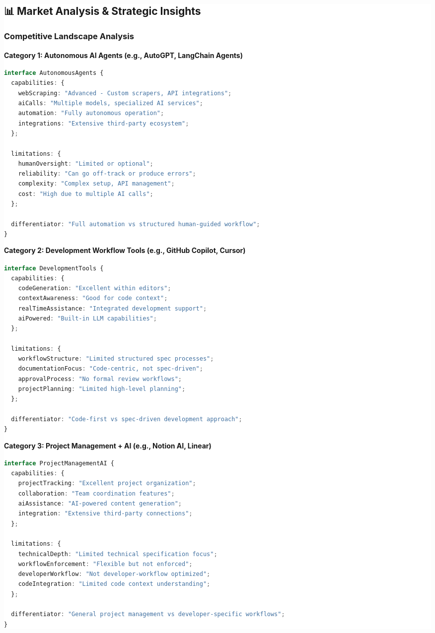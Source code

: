 ## 📊 Market Analysis & Strategic Insights

### Competitive Landscape Analysis

**Category 1: Autonomous AI Agents (e.g., AutoGPT, LangChain Agents)**
```typescript
interface AutonomousAgents {
  capabilities: {
    webScraping: "Advanced - Custom scrapers, API integrations";
    aiCalls: "Multiple models, specialized AI services";
    automation: "Fully autonomous operation";
    integrations: "Extensive third-party ecosystem";
  };
  
  limitations: {
    humanOversight: "Limited or optional";
    reliability: "Can go off-track or produce errors";
    complexity: "Complex setup, API management";
    cost: "High due to multiple AI calls";
  };
  
  differentiator: "Full automation vs structured human-guided workflow";
}
```

**Category 2: Development Workflow Tools (e.g., GitHub Copilot, Cursor)**
```typescript
interface DevelopmentTools {
  capabilities: {
    codeGeneration: "Excellent within editors";
    contextAwareness: "Good for code context";
    realTimeAssistance: "Integrated development support";
    aiPowered: "Built-in LLM capabilities";
  };
  
  limitations: {
    workflowStructure: "Limited structured spec processes";
    documentationFocus: "Code-centric, not spec-driven";
    approvalProcess: "No formal review workflows";
    projectPlanning: "Limited high-level planning";
  };
  
  differentiator: "Code-first vs spec-driven development approach";
}
```

**Category 3: Project Management + AI (e.g., Notion AI, Linear)**
```typescript
interface ProjectManagementAI {
  capabilities: {
    projectTracking: "Excellent project organization";
    collaboration: "Team coordination features";
    aiAssistance: "AI-powered content generation";
    integration: "Extensive third-party connections";
  };
  
  limitations: {
    technicalDepth: "Limited technical specification focus";
    workflowEnforcement: "Flexible but not enforced";
    developerWorkflow: "Not developer-workflow optimized";
    codeIntegration: "Limited code context understanding";
  };
  
  differentiator: "General project management vs developer-specific workflows";
}
```